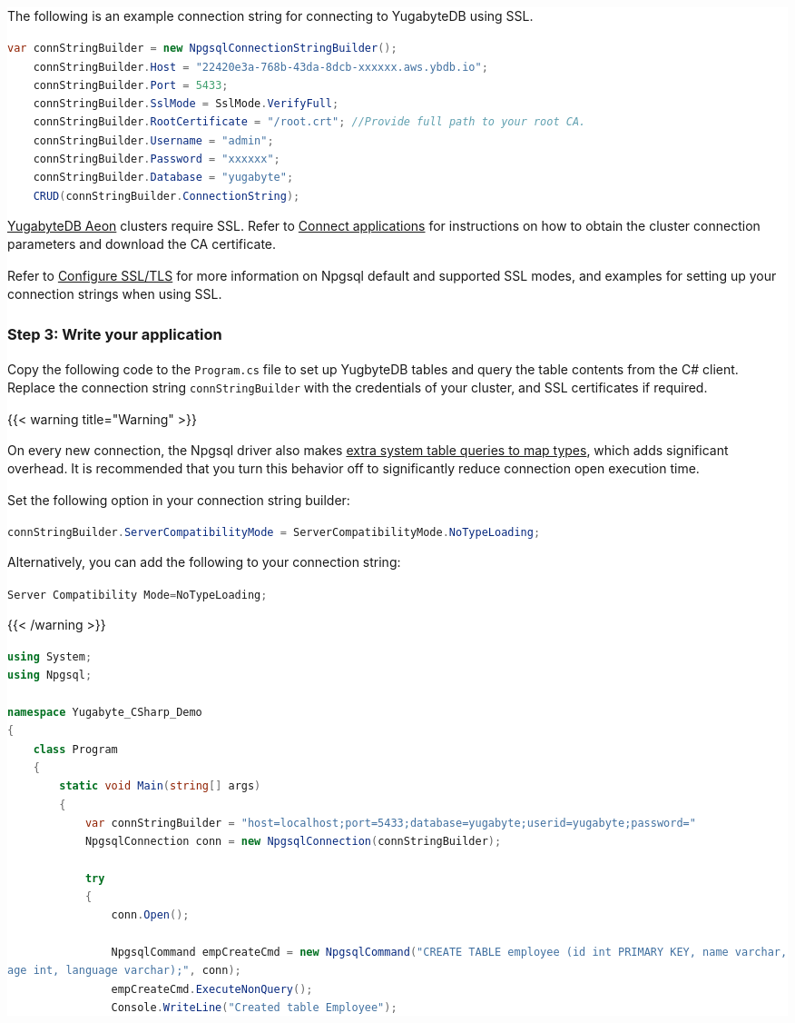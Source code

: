 The following is an example connection string for connecting to YugabyteDB using SSL.

```csharp
var connStringBuilder = new NpgsqlConnectionStringBuilder();
    connStringBuilder.Host = "22420e3a-768b-43da-8dcb-xxxxxx.aws.ybdb.io";
    connStringBuilder.Port = 5433;
    connStringBuilder.SslMode = SslMode.VerifyFull;
    connStringBuilder.RootCertificate = "/root.crt"; //Provide full path to your root CA.
    connStringBuilder.Username = "admin";
    connStringBuilder.Password = "xxxxxx";
    connStringBuilder.Database = "yugabyte";
    CRUD(connStringBuilder.ConnectionString);
```

[YugabyteDB Aeon](https://www.yugabyte.com/managed/) clusters require SSL. Refer to [Connect applications](../../../yugabyte-cloud/cloud-connect/connect-applications/) for instructions on how to obtain the cluster connection parameters and download the CA certificate.

Refer to [Configure SSL/TLS](../../../reference/drivers/csharp/postgres-npgsql-reference/#configure-ssl-tls) for more information on Npgsql default and supported SSL modes, and examples for setting up your connection strings when using SSL.

### Step 3: Write your application

Copy the following code to the `Program.cs` file to set up YugbyteDB tables and query the table contents from the C# client. Replace the connection string `connStringBuilder` with the credentials of your cluster, and SSL certificates if required.

{{< warning title="Warning" >}}

On every new connection, the Npgsql driver also makes [extra system table queries to map types](https://github.com/npgsql/npgsql/issues/1486), which adds significant overhead. It is recommended that you turn this behavior off to significantly reduce connection open execution time.

Set the following option in your connection string builder:

```csharp
connStringBuilder.ServerCompatibilityMode = ServerCompatibilityMode.NoTypeLoading;
```

Alternatively, you can add the following to your connection string:

```csharp
Server Compatibility Mode=NoTypeLoading;
```

{{< /warning >}}

```csharp
using System;
using Npgsql;

namespace Yugabyte_CSharp_Demo
{
    class Program
    {
        static void Main(string[] args)
        {
            var connStringBuilder = "host=localhost;port=5433;database=yugabyte;userid=yugabyte;password="
            NpgsqlConnection conn = new NpgsqlConnection(connStringBuilder);

            try
            {
                conn.Open();

                NpgsqlCommand empCreateCmd = new NpgsqlCommand("CREATE TABLE employee (id int PRIMARY KEY, name varchar, age int, language varchar);", conn);
                empCreateCmd.ExecuteNonQuery();
                Console.WriteLine("Created table Employee");
```